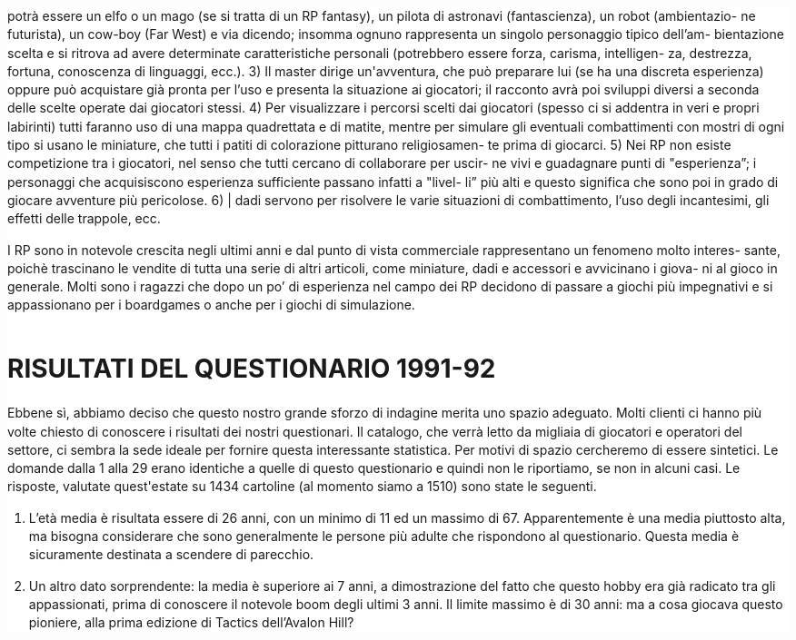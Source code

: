 potrà essere un elfo o un mago (se si tratta di un RP fantasy), un pilota di astronavi (fantascienza), un robot (ambientazio-
ne futurista), un cow-boy (Far West) e via dicendo; insomma ognuno rappresenta un singolo personaggio tipico dell’am-
bientazione scelta e si ritrova ad avere determinate caratteristiche personali (potrebbero essere forza, carisma, intelligen-
za, destrezza, fortuna, conoscenza di linguaggi, ecc.). 3) Il master dirige un'avventura, che può preparare lui (se ha una
discreta esperienza) oppure può acquistare già pronta per l’uso e presenta la situazione ai giocatori; il racconto avrà poi
sviluppi diversi a seconda delle scelte operate dai giocatori stessi. 4) Per visualizzare i percorsi scelti dai giocatori (spesso
ci si addentra in veri e propri labirinti) tutti faranno uso di una mappa quadrettata e di matite, mentre per simulare gli
eventuali combattimenti con mostri di ogni tipo si usano le miniature, che tutti i patiti di colorazione pitturano religiosamen-
te prima di giocarci. 5) Nei RP non esiste competizione tra i giocatori, nel senso che tutti cercano di collaborare per uscir-
ne vivi e guadagnare punti di "esperienza”; i personaggi che acquisiscono esperienza sufficiente passano infatti a "livel-
li” più alti e questo significa che sono poi in grado di giocare avventure più pericolose. 6) | dadi servono per risolvere
le varie situazioni di combattimento, l’uso degli incantesimi, gli effetti delle trappole, ecc.

I RP sono in notevole crescita negli ultimi anni e dal punto di vista commerciale rappresentano un fenomeno molto interes-
sante, poichè trascinano le vendite di tutta una serie di altri articoli, come miniature, dadi e accessori e avvicinano i giova-
ni al gioco in generale. Molti sono i ragazzi che dopo un po’ di esperienza nel campo dei RP decidono di passare a giochi
più impegnativi e si appassionano per i boardgames o anche per i giochi di simulazione.

# RISULTATI DEL QUESTIONARIO 1991-92

Ebbene sì, abbiamo deciso che questo nostro grande sforzo di indagine merita uno spazio adeguato. Molti clienti ci hanno
più volte chiesto di conoscere i risultati dei nostri questionari. Il catalogo, che verrà letto da migliaia di giocatori e operatori
del settore, ci sembra la sede ideale per fornire questa interessante statistica. Per motivi di spazio cercheremo di essere
sintetici. Le domande dalla 1 alla 29 erano identiche a quelle di questo questionario e quindi non le riportiamo, se non
in alcuni casi. Le risposte, valutate quest'estate su 1434 cartoline (al momento siamo a 1510) sono state le seguenti.

1) L’età media è risultata essere di 26 anni, con un minimo di 11 ed un massimo di 67. Apparentemente è una media piuttosto alta, ma bisogna considerare che sono generalmente le persone più adulte che rispondono al questionario. Questa media è sicuramente destinata a scendere di parecchio.

2) Un altro dato sorprendente: la media è superiore ai 7 anni, a dimostrazione del fatto che questo hobby era già radicato tra gli appassionati, prima di conoscere il notevole boom degli ultimi 3 anni. Il limite massimo è di 30 anni: ma a cosa giocava questo pioniere, alla prima edizione di Tactics dell’Avalon Hill?
